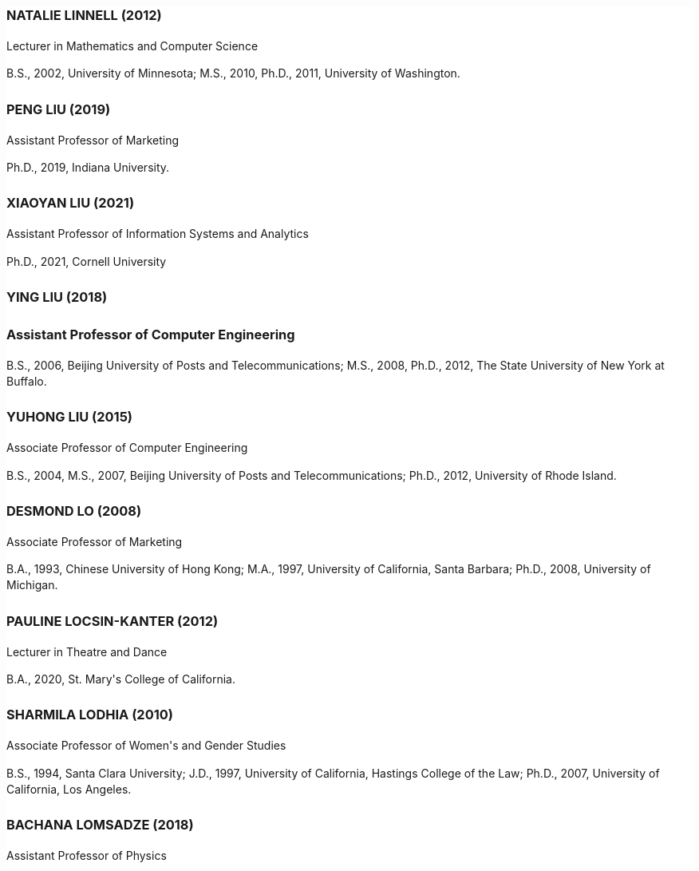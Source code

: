 ### NATALIE LINNELL (2012)

Lecturer in Mathematics and Computer Science

B.S., 2002, University of Minnesota; M.S., 2010, Ph.D., 2011, University of Washington.

### PENG LIU (2019)

Assistant Professor of Marketing

Ph.D., 2019, Indiana University.

### XIAOYAN LIU (2021)

Assistant Professor of Information Systems and Analytics

Ph.D., 2021, Cornell University

### YING LIU (2018)

### Assistant Professor of Computer Engineering

B.S., 2006, Beijing University of Posts and Telecommunications; M.S., 2008, Ph.D., 2012, The State University of New York at Buffalo.

### YUHONG LIU (2015)

Associate Professor of Computer Engineering

B.S., 2004, M.S., 2007, Beijing University of Posts and Telecommunications; Ph.D., 2012, University of Rhode Island.

### DESMOND LO (2008)

Associate Professor of Marketing

B.A., 1993, Chinese University of Hong Kong; M.A., 1997, University of California, Santa Barbara; Ph.D., 2008, University of Michigan.

### PAULINE LOCSIN-KANTER (2012)

Lecturer in Theatre and Dance

B.A., 2020, St. Mary's College of California.

### SHARMILA LODHIA (2010)

Associate Professor of Women's and Gender Studies

B.S., 1994, Santa Clara University; J.D., 1997, University of California, Hastings College of the Law; Ph.D., 2007, University of California, Los Angeles.

### BACHANA LOMSADZE (2018)

Assistant Professor of Physics
